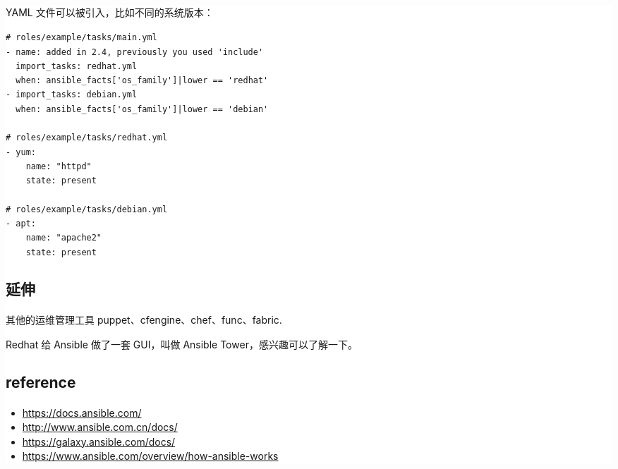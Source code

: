 YAML 文件可以被引入，比如不同的系统版本：

	# roles/example/tasks/main.yml
	- name: added in 2.4, previously you used 'include'
	  import_tasks: redhat.yml
	  when: ansible_facts['os_family']|lower == 'redhat'
	- import_tasks: debian.yml
	  when: ansible_facts['os_family']|lower == 'debian'

	# roles/example/tasks/redhat.yml
	- yum:
		name: "httpd"
		state: present

    # roles/example/tasks/debian.yml
	- apt:
		name: "apache2"
		state: present


## 延伸
其他的运维管理工具 puppet、cfengine、chef、func、fabric.

Redhat 给 Ansible 做了一套 GUI，叫做 Ansible Tower，感兴趣可以了解一下。

## reference

- <https://docs.ansible.com/>
- <http://www.ansible.com.cn/docs/>
- <https://galaxy.ansible.com/docs/>
- <https://www.ansible.com/overview/how-ansible-works>


[^inventory]: <https://docs.ansible.com/ansible/latest/user_guide/intro_inventory.html#intro-inventory>
[^install]: <https://docs.ansible.com/ansible/latest/installation_guide/intro_installation.html>
[^in]: <https://docs.ansible.com/ansible/latest/user_guide/intro_dynamic_inventory.html>
[^host]: <https://docs.ansible.com/ansible/latest/user_guide/intro_patterns.html>